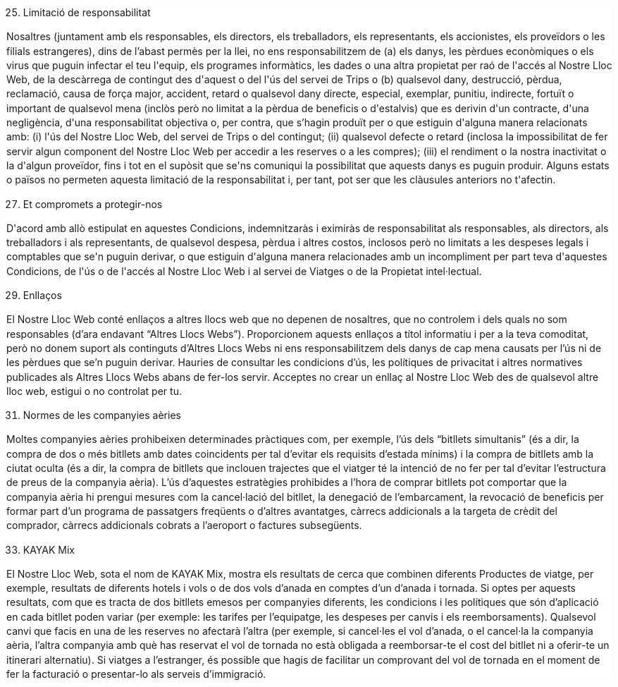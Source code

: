 25. Limitació de responsabilitat

Nosaltres (juntament amb els responsables, els directors, els treballadors, els representants, els accionistes, els proveïdors o les filials estrangeres), dins de l’abast permès per la llei, no ens responsabilitzem de (a) els danys, les pèrdues econòmiques o els virus que puguin infectar el teu l'equip, els programes informàtics, les dades o una altra propietat per raó de l'accés al Nostre Lloc Web, de la descàrrega de contingut des d'aquest o del l'ús del servei de Trips o (b) qualsevol dany, destrucció, pèrdua, reclamació, causa de força major, accident, retard o qualsevol dany directe, especial, exemplar, punitiu, indirecte, fortuït o important de qualsevol mena (inclòs però no limitat a la pèrdua de beneficis o d'estalvis) que es derivin d'un contracte, d'una negligència, d'una responsabilitat objectiva o, per contra, que s’hagin produït per o que estiguin d'alguna manera relacionats amb: (i) l'ús del Nostre Lloc Web, del servei de Trips o del contingut; (ii) qualsevol defecte o retard (inclosa la impossibilitat de fer servir algun component del Nostre Lloc Web per accedir a les reserves o a les compres); (iii) el rendiment o la nostra inactivitat o la d'algun proveïdor, fins i tot en el supòsit que se'ns comuniqui la possibilitat que aquests danys es puguin produir. Alguns estats o països no permeten aquesta limitació de la responsabilitat i, per tant, pot ser que les clàusules anteriors no t'afectin.

27. Et compromets a protegir-nos

D'acord amb allò estipulat en aquestes Condicions, indemnitzaràs i eximiràs de responsabilitat als responsables, als directors, als treballadors i als representants, de qualsevol despesa, pèrdua i altres costos, inclosos però no limitats a les despeses legals i comptables que se'n puguin derivar, o que estiguin d'alguna manera relacionades amb un incompliment per part teva d'aquestes Condicions, de l'ús o de l'accés al Nostre Lloc Web i al servei de Viatges o de la Propietat intel·lectual.

29. Enllaços

El Nostre Lloc Web conté enllaços a altres llocs web que no depenen de nosaltres, que no controlem i dels quals no som responsables (d’ara endavant “Altres Llocs Webs”). Proporcionem aquests enllaços a títol informatiu i per a la teva comoditat, però no donem suport als continguts d’Altres Llocs Webs ni ens responsabilitzem dels danys de cap mena causats per l’ús ni de les pèrdues que se’n puguin derivar. Hauries de consultar les condicions d’ús, les polítiques de privacitat i altres normatives publicades als Altres Llocs Webs abans de fer-los servir. Acceptes no crear un enllaç al Nostre Lloc Web des de qualsevol altre lloc web, estigui o no controlat per tu.

31. Normes de les companyies aèries

Moltes companyies aèries prohibeixen determinades pràctiques com, per exemple, l’ús dels “bitllets simultanis” (és a dir, la compra de dos o més bitllets amb dates coincidents per tal d’evitar els requisits d’estada mínims) i la compra de bitllets amb la ciutat oculta (és a dir, la compra de bitllets que inclouen trajectes que el viatger té la intenció de no fer per tal d’evitar l’estructura de preus de la companyia aèria). L’ús d’aquestes estratègies prohibides a l’hora de comprar bitllets pot comportar que la companyia aèria hi prengui mesures com la cancel·lació del bitllet, la denegació de l’embarcament, la revocació de beneficis per formar part d’un programa de passatgers freqüents o d’altres avantatges, càrrecs addicionals a la targeta de crèdit del comprador, càrrecs addicionals cobrats a l’aeroport o factures subsegüents.

33. KAYAK Mix

El Nostre Lloc Web, sota el nom de KAYAK Mix, mostra els resultats de cerca que combinen diferents Productes de viatge, per exemple, resultats de diferents hotels i vols o de dos vols d’anada en comptes d’un d’anada i tornada. Si optes per aquests resultats, com que es tracta de dos bitllets emesos per companyies diferents, les condicions i les polítiques que són d’aplicació en cada bitllet poden variar (per exemple: les tarifes per l’equipatge, les despeses per canvis i els reemborsaments). Qualsevol canvi que facis en una de les reserves no afectarà l’altra (per exemple, si cancel·les el vol d’anada, o el cancel·la la companyia aèria, l’altra companyia amb què has reservat el vol de tornada no està obligada a reemborsar-te el cost del bitllet ni a oferir-te un itinerari alternatiu). Si viatges a l’estranger, és possible que hagis de facilitar un comprovant del vol de tornada en el moment de fer la facturació o presentar-lo als serveis d’immigració.
